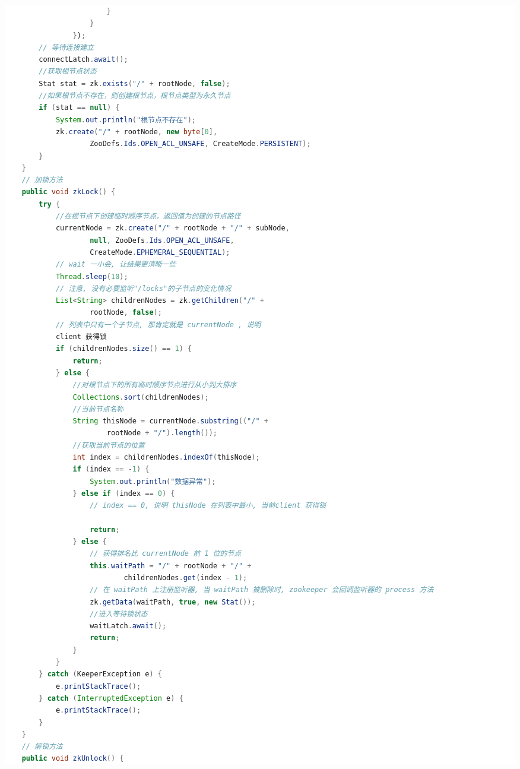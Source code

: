 ```java
                        }
                    }
                });
        // 等待连接建立
        connectLatch.await();
        //获取根节点状态
        Stat stat = zk.exists("/" + rootNode, false);
        //如果根节点不存在，则创建根节点，根节点类型为永久节点
        if (stat == null) {
            System.out.println("根节点不存在");
            zk.create("/" + rootNode, new byte[0],
                    ZooDefs.Ids.OPEN_ACL_UNSAFE, CreateMode.PERSISTENT);
        }
    }
    // 加锁方法
    public void zkLock() {
        try {
            //在根节点下创建临时顺序节点，返回值为创建的节点路径
            currentNode = zk.create("/" + rootNode + "/" + subNode,
                    null, ZooDefs.Ids.OPEN_ACL_UNSAFE,
                    CreateMode.EPHEMERAL_SEQUENTIAL);
            // wait 一小会, 让结果更清晰一些
            Thread.sleep(10);
            // 注意, 没有必要监听"/locks"的子节点的变化情况
            List<String> childrenNodes = zk.getChildren("/" +
                    rootNode, false);
            // 列表中只有一个子节点, 那肯定就是 currentNode , 说明
            client 获得锁
            if (childrenNodes.size() == 1) {
                return;
            } else {
                //对根节点下的所有临时顺序节点进行从小到大排序
                Collections.sort(childrenNodes);
                //当前节点名称
                String thisNode = currentNode.substring(("/" +
                        rootNode + "/").length());
                //获取当前节点的位置
                int index = childrenNodes.indexOf(thisNode);
                if (index == -1) {
                    System.out.println("数据异常");
                } else if (index == 0) {
                    // index == 0, 说明 thisNode 在列表中最小, 当前client 获得锁
                    
                    return;
                } else {
                    // 获得排名比 currentNode 前 1 位的节点
                    this.waitPath = "/" + rootNode + "/" +
                            childrenNodes.get(index - 1);
                    // 在 waitPath 上注册监听器, 当 waitPath 被删除时, zookeeper 会回调监听器的 process 方法
                    zk.getData(waitPath, true, new Stat());
                    //进入等待锁状态
                    waitLatch.await();
                    return;
                }
            }
        } catch (KeeperException e) {
            e.printStackTrace();
        } catch (InterruptedException e) {
            e.printStackTrace();
        }
    }
    // 解锁方法
    public void zkUnlock() {
```